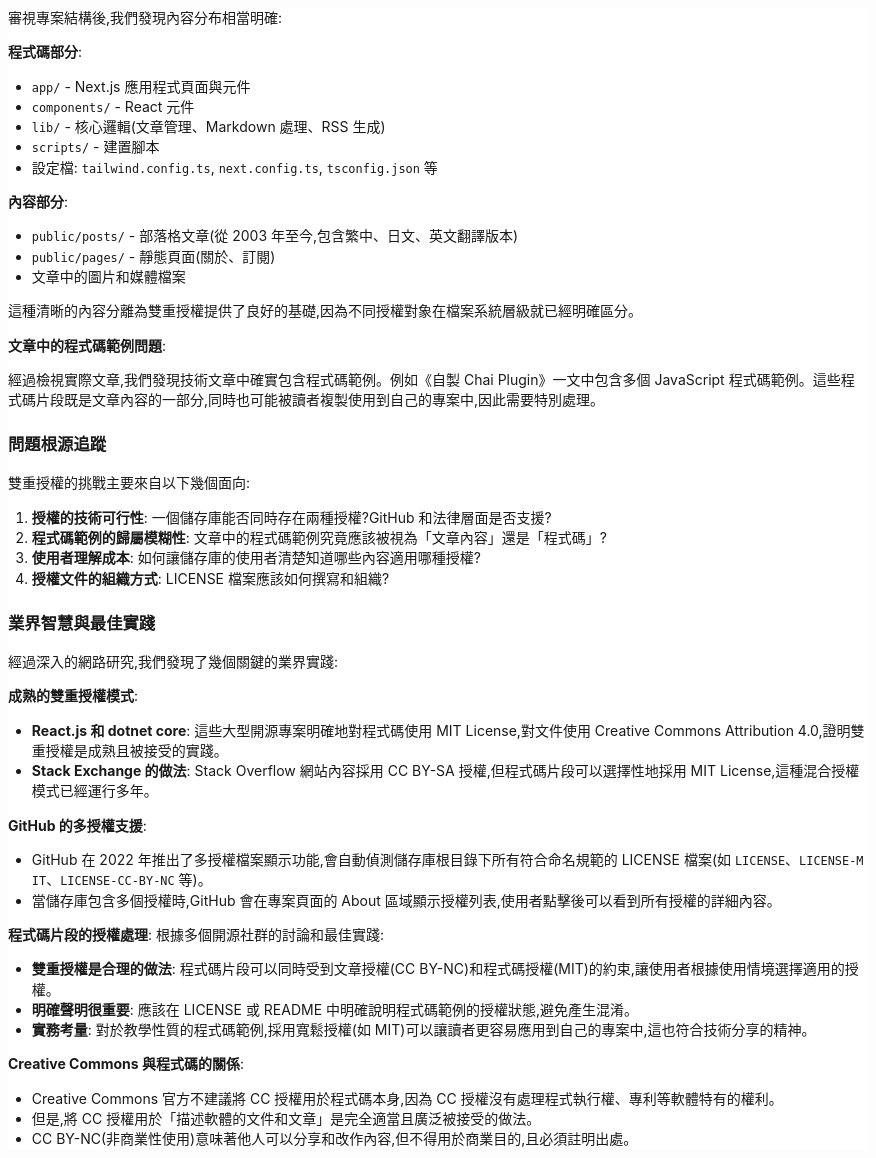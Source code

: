 審視專案結構後,我們發現內容分布相當明確:

**程式碼部分**:
- `app/` - Next.js 應用程式頁面與元件
- `components/` - React 元件
- `lib/` - 核心邏輯(文章管理、Markdown 處理、RSS 生成)
- `scripts/` - 建置腳本
- 設定檔: `tailwind.config.ts`, `next.config.ts`, `tsconfig.json` 等

**內容部分**:
- `public/posts/` - 部落格文章(從 2003 年至今,包含繁中、日文、英文翻譯版本)
- `public/pages/` - 靜態頁面(關於、訂閱)
- 文章中的圖片和媒體檔案

這種清晰的內容分離為雙重授權提供了良好的基礎,因為不同授權對象在檔案系統層級就已經明確區分。

**文章中的程式碼範例問題**:

經過檢視實際文章,我們發現技術文章中確實包含程式碼範例。例如《自製 Chai Plugin》一文中包含多個 JavaScript 程式碼範例。這些程式碼片段既是文章內容的一部分,同時也可能被讀者複製使用到自己的專案中,因此需要特別處理。

### 問題根源追蹤

雙重授權的挑戰主要來自以下幾個面向:

1. **授權的技術可行性**: 一個儲存庫能否同時存在兩種授權?GitHub 和法律層面是否支援?
2. **程式碼範例的歸屬模糊性**: 文章中的程式碼範例究竟應該被視為「文章內容」還是「程式碼」?
3. **使用者理解成本**: 如何讓儲存庫的使用者清楚知道哪些內容適用哪種授權?
4. **授權文件的組織方式**: LICENSE 檔案應該如何撰寫和組織?

### 業界智慧與最佳實踐

經過深入的網路研究,我們發現了幾個關鍵的業界實踐:

**成熟的雙重授權模式**:
- **React.js 和 dotnet core**: 這些大型開源專案明確地對程式碼使用 MIT License,對文件使用 Creative Commons Attribution 4.0,證明雙重授權是成熟且被接受的實踐。
- **Stack Exchange 的做法**: Stack Overflow 網站內容採用 CC BY-SA 授權,但程式碼片段可以選擇性地採用 MIT License,這種混合授權模式已經運行多年。

**GitHub 的多授權支援**:
- GitHub 在 2022 年推出了多授權檔案顯示功能,會自動偵測儲存庫根目錄下所有符合命名規範的 LICENSE 檔案(如 `LICENSE`、`LICENSE-MIT`、`LICENSE-CC-BY-NC` 等)。
- 當儲存庫包含多個授權時,GitHub 會在專案頁面的 About 區域顯示授權列表,使用者點擊後可以看到所有授權的詳細內容。

**程式碼片段的授權處理**:
根據多個開源社群的討論和最佳實踐:
- **雙重授權是合理的做法**: 程式碼片段可以同時受到文章授權(CC BY-NC)和程式碼授權(MIT)的約束,讓使用者根據使用情境選擇適用的授權。
- **明確聲明很重要**: 應該在 LICENSE 或 README 中明確說明程式碼範例的授權狀態,避免產生混淆。
- **實務考量**: 對於教學性質的程式碼範例,採用寬鬆授權(如 MIT)可以讓讀者更容易應用到自己的專案中,這也符合技術分享的精神。

**Creative Commons 與程式碼的關係**:
- Creative Commons 官方不建議將 CC 授權用於程式碼本身,因為 CC 授權沒有處理程式執行權、專利等軟體特有的權利。
- 但是,將 CC 授權用於「描述軟體的文件和文章」是完全適當且廣泛被接受的做法。
- CC BY-NC(非商業性使用)意味著他人可以分享和改作內容,但不得用於商業目的,且必須註明出處。
